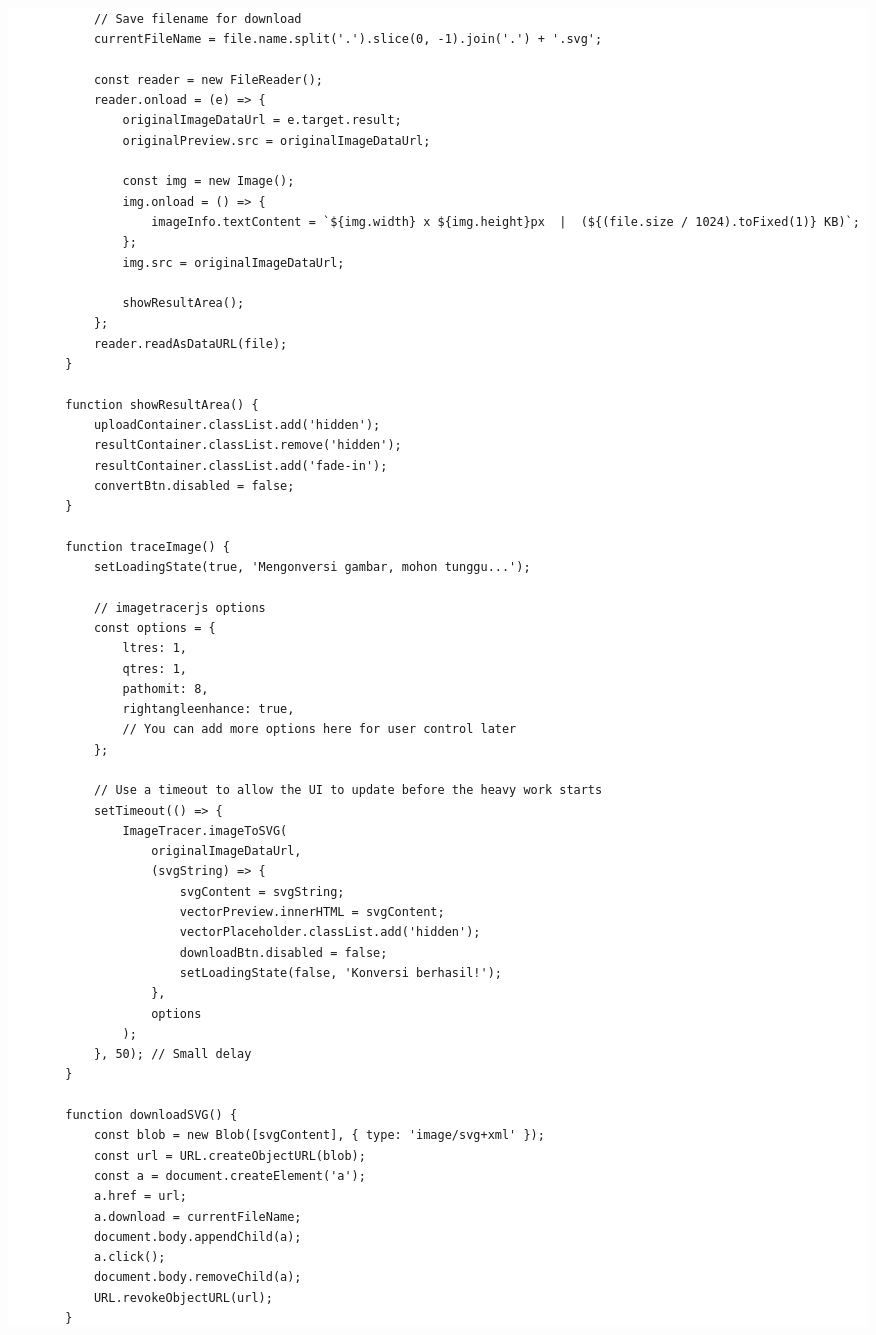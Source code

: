                 // Save filename for download
                currentFileName = file.name.split('.').slice(0, -1).join('.') + '.svg';

                const reader = new FileReader();
                reader.onload = (e) => {
                    originalImageDataUrl = e.target.result;
                    originalPreview.src = originalImageDataUrl;
                    
                    const img = new Image();
                    img.onload = () => {
                        imageInfo.textContent = `${img.width} x ${img.height}px  |  (${(file.size / 1024).toFixed(1)} KB)`;
                    };
                    img.src = originalImageDataUrl;

                    showResultArea();
                };
                reader.readAsDataURL(file);
            }

            function showResultArea() {
                uploadContainer.classList.add('hidden');
                resultContainer.classList.remove('hidden');
                resultContainer.classList.add('fade-in');
                convertBtn.disabled = false;
            }

            function traceImage() {
                setLoadingState(true, 'Mengonversi gambar, mohon tunggu...');
                
                // imagetracerjs options
                const options = {
                    ltres: 1,
                    qtres: 1,
                    pathomit: 8,
                    rightangleenhance: true,
                    // You can add more options here for user control later
                };
                
                // Use a timeout to allow the UI to update before the heavy work starts
                setTimeout(() => {
                    ImageTracer.imageToSVG(
                        originalImageDataUrl,
                        (svgString) => {
                            svgContent = svgString;
                            vectorPreview.innerHTML = svgContent;
                            vectorPlaceholder.classList.add('hidden');
                            downloadBtn.disabled = false;
                            setLoadingState(false, 'Konversi berhasil!');
                        },
                        options
                    );
                }, 50); // Small delay
            }
            
            function downloadSVG() {
                const blob = new Blob([svgContent], { type: 'image/svg+xml' });
                const url = URL.createObjectURL(blob);
                const a = document.createElement('a');
                a.href = url;
                a.download = currentFileName;
                document.body.appendChild(a);
                a.click();
                document.body.removeChild(a);
                URL.revokeObjectURL(url);
            }
